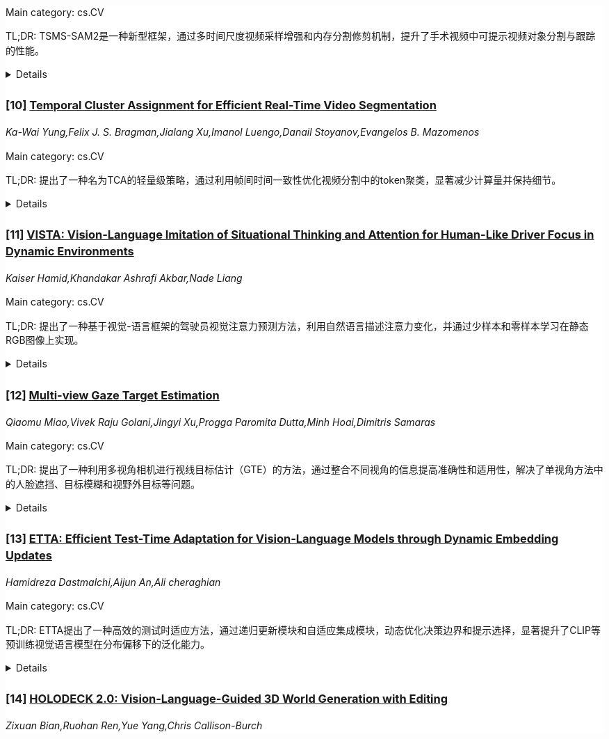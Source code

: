 Main category: cs.CV

TL;DR: TSMS-SAM2是一种新型框架，通过多时间尺度视频采样增强和内存分割修剪机制，提升了手术视频中可提示视频对象分割与跟踪的性能。


<details><summary>Details</summary></details>


### [10] [Temporal Cluster Assignment for Efficient Real-Time Video Segmentation](https://arxiv.org/abs/2508.05851)
*Ka-Wai Yung,Felix J. S. Bragman,Jialang Xu,Imanol Luengo,Danail Stoyanov,Evangelos B. Mazomenos*

Main category: cs.CV

TL;DR: 提出了一种名为TCA的轻量级策略，通过利用帧间时间一致性优化视频分割中的token聚类，显著减少计算量并保持细节。


<details><summary>Details</summary></details>


### [11] [VISTA: Vision-Language Imitation of Situational Thinking and Attention for Human-Like Driver Focus in Dynamic Environments](https://arxiv.org/abs/2508.05852)
*Kaiser Hamid,Khandakar Ashrafi Akbar,Nade Liang*

Main category: cs.CV

TL;DR: 提出了一种基于视觉-语言框架的驾驶员视觉注意力预测方法，利用自然语言描述注意力变化，并通过少样本和零样本学习在静态RGB图像上实现。


<details><summary>Details</summary></details>


### [12] [Multi-view Gaze Target Estimation](https://arxiv.org/abs/2508.05857)
*Qiaomu Miao,Vivek Raju Golani,Jingyi Xu,Progga Paromita Dutta,Minh Hoai,Dimitris Samaras*

Main category: cs.CV

TL;DR: 提出了一种利用多视角相机进行视线目标估计（GTE）的方法，通过整合不同视角的信息提高准确性和适用性，解决了单视角方法中的人脸遮挡、目标模糊和视野外目标等问题。


<details><summary>Details</summary></details>


### [13] [ETTA: Efficient Test-Time Adaptation for Vision-Language Models through Dynamic Embedding Updates](https://arxiv.org/abs/2508.05898)
*Hamidreza Dastmalchi,Aijun An,Ali cheraghian*

Main category: cs.CV

TL;DR: ETTA提出了一种高效的测试时适应方法，通过递归更新模块和自适应集成模块，动态优化决策边界和提示选择，显著提升了CLIP等预训练视觉语言模型在分布偏移下的泛化能力。


<details><summary>Details</summary></details>


### [14] [HOLODECK 2.0: Vision-Language-Guided 3D World Generation with Editing](https://arxiv.org/abs/2508.05899)
*Zixuan Bian,Ruohan Ren,Yue Yang,Chris Callison-Burch*
